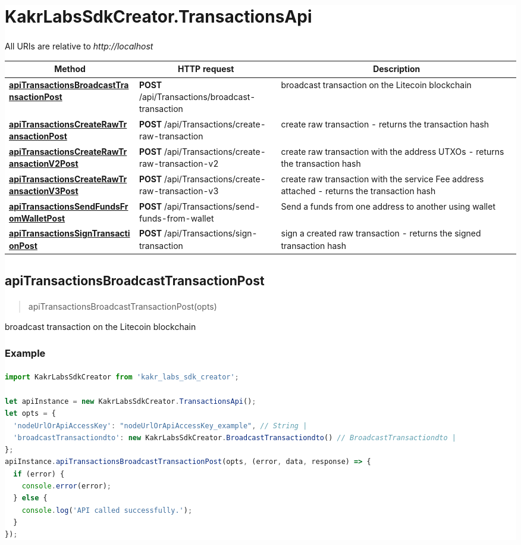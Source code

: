 # KakrLabsSdkCreator.TransactionsApi

All URIs are relative to *http://localhost*

Method | HTTP request | Description
------------- | ------------- | -------------
[**apiTransactionsBroadcastTransactionPost**](TransactionsApi.md#apiTransactionsBroadcastTransactionPost) | **POST** /api/Transactions/broadcast-transaction | broadcast transaction on the Litecoin blockchain
[**apiTransactionsCreateRawTransactionPost**](TransactionsApi.md#apiTransactionsCreateRawTransactionPost) | **POST** /api/Transactions/create-raw-transaction | create raw transaction - returns the transaction hash
[**apiTransactionsCreateRawTransactionV2Post**](TransactionsApi.md#apiTransactionsCreateRawTransactionV2Post) | **POST** /api/Transactions/create-raw-transaction-v2 | create raw transaction with the address UTXOs - returns the transaction hash
[**apiTransactionsCreateRawTransactionV3Post**](TransactionsApi.md#apiTransactionsCreateRawTransactionV3Post) | **POST** /api/Transactions/create-raw-transaction-v3 | create raw transaction with the service Fee address attached - returns the transaction hash
[**apiTransactionsSendFundsFromWalletPost**](TransactionsApi.md#apiTransactionsSendFundsFromWalletPost) | **POST** /api/Transactions/send-funds-from-wallet | Send a funds from one address to another using wallet
[**apiTransactionsSignTransactionPost**](TransactionsApi.md#apiTransactionsSignTransactionPost) | **POST** /api/Transactions/sign-transaction | sign a created raw transaction - returns the signed transaction hash



## apiTransactionsBroadcastTransactionPost

> apiTransactionsBroadcastTransactionPost(opts)

broadcast transaction on the Litecoin blockchain

### Example

```javascript
import KakrLabsSdkCreator from 'kakr_labs_sdk_creator';

let apiInstance = new KakrLabsSdkCreator.TransactionsApi();
let opts = {
  'nodeUrlOrApiAccessKey': "nodeUrlOrApiAccessKey_example", // String | 
  'broadcastTransactiondto': new KakrLabsSdkCreator.BroadcastTransactiondto() // BroadcastTransactiondto | 
};
apiInstance.apiTransactionsBroadcastTransactionPost(opts, (error, data, response) => {
  if (error) {
    console.error(error);
  } else {
    console.log('API called successfully.');
  }
});
```
